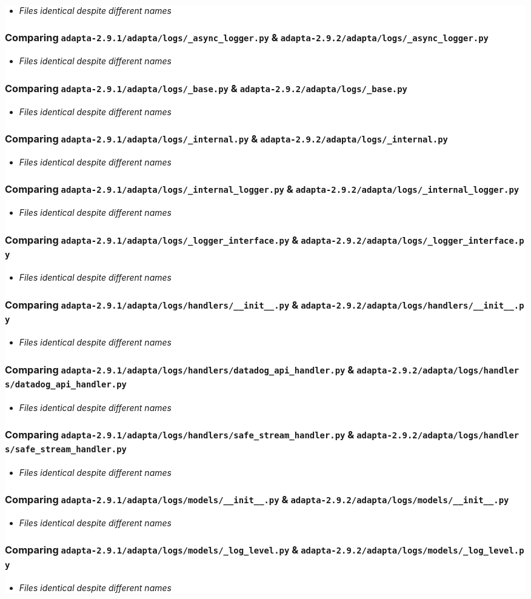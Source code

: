  * *Files identical despite different names*

### Comparing `adapta-2.9.1/adapta/logs/_async_logger.py` & `adapta-2.9.2/adapta/logs/_async_logger.py`

 * *Files identical despite different names*

### Comparing `adapta-2.9.1/adapta/logs/_base.py` & `adapta-2.9.2/adapta/logs/_base.py`

 * *Files identical despite different names*

### Comparing `adapta-2.9.1/adapta/logs/_internal.py` & `adapta-2.9.2/adapta/logs/_internal.py`

 * *Files identical despite different names*

### Comparing `adapta-2.9.1/adapta/logs/_internal_logger.py` & `adapta-2.9.2/adapta/logs/_internal_logger.py`

 * *Files identical despite different names*

### Comparing `adapta-2.9.1/adapta/logs/_logger_interface.py` & `adapta-2.9.2/adapta/logs/_logger_interface.py`

 * *Files identical despite different names*

### Comparing `adapta-2.9.1/adapta/logs/handlers/__init__.py` & `adapta-2.9.2/adapta/logs/handlers/__init__.py`

 * *Files identical despite different names*

### Comparing `adapta-2.9.1/adapta/logs/handlers/datadog_api_handler.py` & `adapta-2.9.2/adapta/logs/handlers/datadog_api_handler.py`

 * *Files identical despite different names*

### Comparing `adapta-2.9.1/adapta/logs/handlers/safe_stream_handler.py` & `adapta-2.9.2/adapta/logs/handlers/safe_stream_handler.py`

 * *Files identical despite different names*

### Comparing `adapta-2.9.1/adapta/logs/models/__init__.py` & `adapta-2.9.2/adapta/logs/models/__init__.py`

 * *Files identical despite different names*

### Comparing `adapta-2.9.1/adapta/logs/models/_log_level.py` & `adapta-2.9.2/adapta/logs/models/_log_level.py`

 * *Files identical despite different names*
